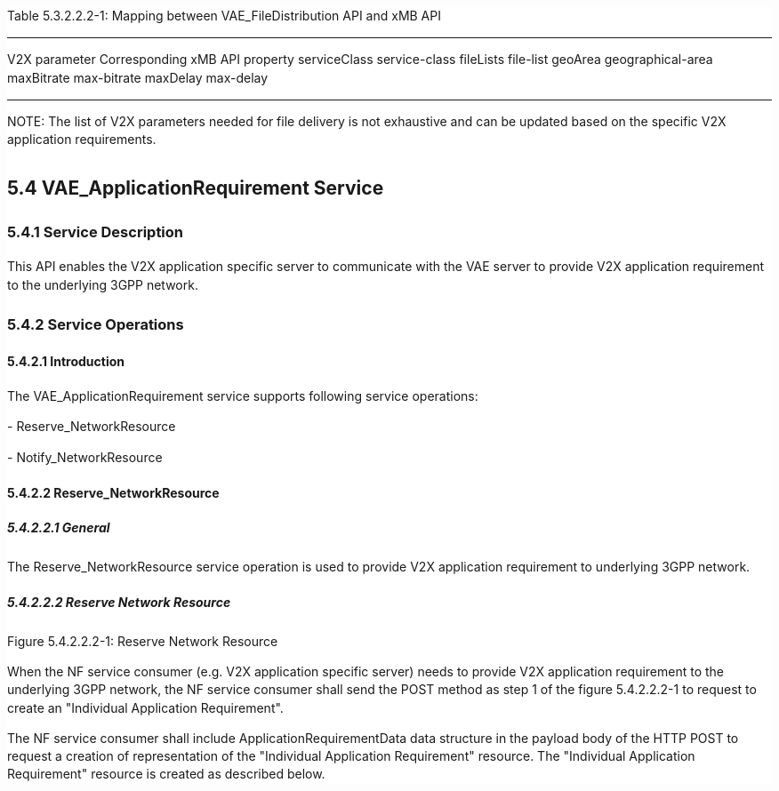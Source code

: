 Table 5.3.2.2.2-1: Mapping between VAE\_FileDistribution API and xMB API

  --------------- --------------------------------
  V2X parameter   Corresponding xMB API property
  serviceClass    service-class
  fileLists       file-list
  geoArea         geographical-area
  maxBitrate      max-bitrate
  maxDelay        max-delay
  --------------- --------------------------------

NOTE: The list of V2X parameters needed for file delivery is not
exhaustive and can be updated based on the specific V2X application
requirements.

5.4 VAE\_ApplicationRequirement Service
---------------------------------------

### 5.4.1 Service Description

This API enables the V2X application specific server to communicate with
the VAE server to provide V2X application requirement to the underlying
3GPP network.

### 5.4.2 Service Operations

#### 5.4.2.1 Introduction

The VAE\_ApplicationRequirement service supports following service
operations:

\- Reserve\_NetworkResource

\- Notify\_NetworkResource

#### 5.4.2.2 Reserve\_NetworkResource

##### 5.4.2.2.1 General

The Reserve\_NetworkResource service operation is used to provide V2X
application requirement to underlying 3GPP network.

##### 5.4.2.2.2 Reserve Network Resource

Figure 5.4.2.2.2-1: Reserve Network Resource

When the NF service consumer (e.g. V2X application specific server)
needs to provide V2X application requirement to the underlying 3GPP
network, the NF service consumer shall send the POST method as step 1 of
the figure 5.4.2.2.2-1 to request to create an \"Individual Application
Requirement\".

The NF service consumer shall include ApplicationRequirementData data
structure in the payload body of the HTTP POST to request a creation of
representation of the \"Individual Application Requirement\" resource.
The \"Individual Application Requirement\" resource is created as
described below.
